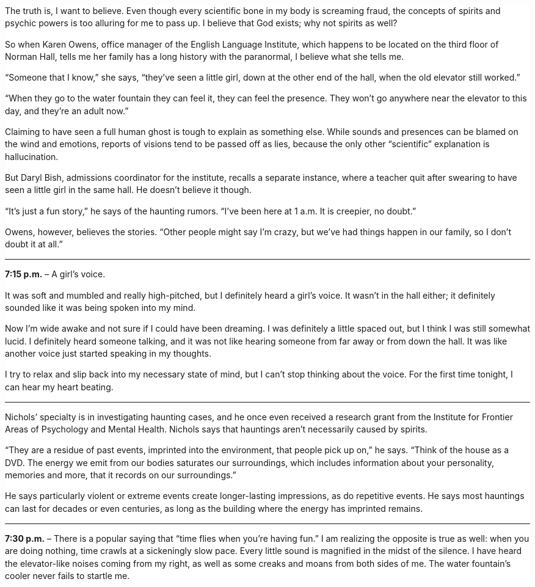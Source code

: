 The truth is, I want to believe. Even though every scientific bone in my body is screaming fraud, the concepts of spirits and psychic powers is too alluring for me to pass up. I believe that God exists; why not spirits as well?

So when Karen Owens, office manager of the English Language Institute, which happens to be located on the third floor of Norman Hall, tells me her family has a long history with the paranormal, I believe what she tells me.

“Someone that I know,” she says, “they’ve seen a little girl, down at the other end of the hall, when the old elevator still worked.” 

“When they go to the water fountain they can feel it, they can feel the presence. They won’t go anywhere near the elevator to this day, and they’re an adult now.” 

Claiming to have seen a full human ghost is tough to explain as something else. While sounds and presences can be blamed on the wind and emotions, reports of visions tend to be passed off as lies, because the only other “scientific” explanation is hallucination.  

But Daryl Bish, admissions coordinator for the institute, recalls a separate instance, where a teacher quit after swearing to have seen a little girl in the same hall. He doesn’t believe it though.

“It’s just a fun story,” he says of the haunting rumors. “I’ve been here at 1 a.m. It is creepier, no doubt.”

Owens, however, believes the stories. “Other people might say I’m crazy, but we’ve had things happen in our family, so I don’t doubt it at all.”
*** 
**7:15 p.m.** – A girl’s voice.

It was soft and mumbled and really high-pitched, but I definitely heard a girl’s voice. It wasn’t in the hall either; it definitely sounded like it was being spoken into my mind.

Now I’m wide awake and not sure if I could have been dreaming. I was definitely a little spaced out, but I think I was still somewhat lucid. I definitely heard someone talking, and it was not like hearing someone from far away or from down the hall. It was like another voice just started speaking in my thoughts. 

I try to relax and slip back into my necessary state of mind, but I can’t stop thinking about the voice. For the first time tonight, I can hear my heart beating.
***
Nichols’ specialty is in investigating haunting cases, and he once even received a research grant from the Institute for Frontier Areas of Psychology and Mental Health. Nichols says that hauntings aren’t necessarily caused by spirits.

“They are a residue of past events, imprinted into the environment, that people pick up on,” he says. “Think of the house as a DVD. The energy we emit from our bodies saturates our surroundings, which includes information about your personality, memories and more, that it records on our surroundings.”

He says particularly violent or extreme events create longer-lasting impressions, as do repetitive events. He says most hauntings can last for decades or even centuries, as long as the building where the energy has imprinted remains.
***
**7:30 p.m.** – There is a popular saying that “time flies when you’re having fun.” I am realizing the opposite is true as well: when you are doing nothing, time crawls at a sickeningly slow pace. Every little sound is magnified in the midst of the silence. I have heard the elevator-like noises coming from my right, as well as some creaks and moans from both sides of me. The water fountain’s cooler never fails to startle me. 
